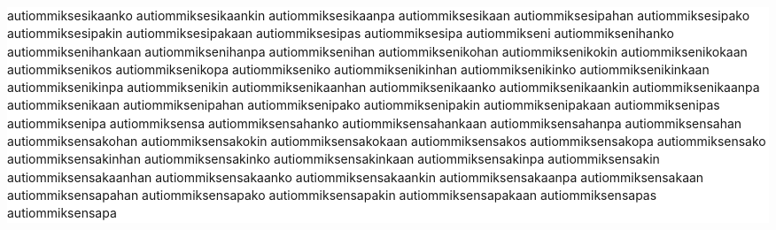 autiommiksesikaanko
autiommiksesikaankin
autiommiksesikaanpa
autiommiksesikaan
autiommiksesipahan
autiommiksesipako
autiommiksesipakin
autiommiksesipakaan
autiommiksesipas
autiommiksesipa
autiommikseni
autiommiksenihanko
autiommiksenihankaan
autiommiksenihanpa
autiommiksenihan
autiommiksenikohan
autiommiksenikokin
autiommiksenikokaan
autiommiksenikos
autiommiksenikopa
autiommikseniko
autiommiksenikinhan
autiommiksenikinko
autiommiksenikinkaan
autiommiksenikinpa
autiommiksenikin
autiommiksenikaanhan
autiommiksenikaanko
autiommiksenikaankin
autiommiksenikaanpa
autiommiksenikaan
autiommiksenipahan
autiommiksenipako
autiommiksenipakin
autiommiksenipakaan
autiommiksenipas
autiommiksenipa
autiommiksensa
autiommiksensahanko
autiommiksensahankaan
autiommiksensahanpa
autiommiksensahan
autiommiksensakohan
autiommiksensakokin
autiommiksensakokaan
autiommiksensakos
autiommiksensakopa
autiommiksensako
autiommiksensakinhan
autiommiksensakinko
autiommiksensakinkaan
autiommiksensakinpa
autiommiksensakin
autiommiksensakaanhan
autiommiksensakaanko
autiommiksensakaankin
autiommiksensakaanpa
autiommiksensakaan
autiommiksensapahan
autiommiksensapako
autiommiksensapakin
autiommiksensapakaan
autiommiksensapas
autiommiksensapa